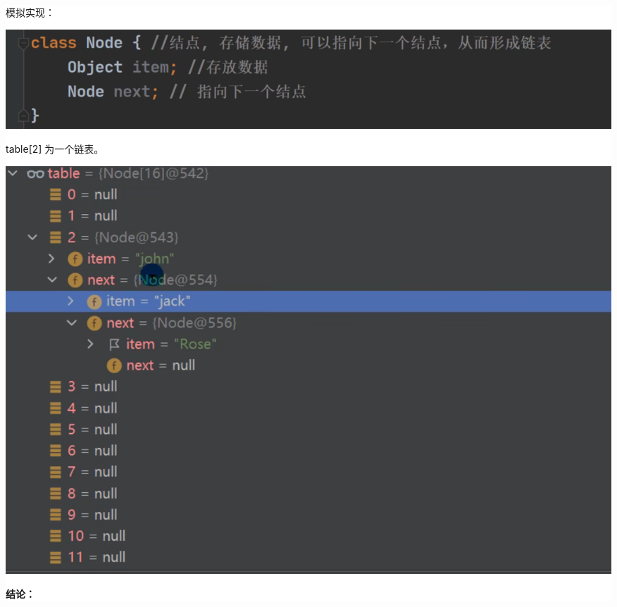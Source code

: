模拟实现：

![image-20230901125202928](./4Job/image-20230901125202928.png)



table[2] 为一个链表。

![image-20230901125952247](./4Job/image-20230901125952247.png)



**结论：**
